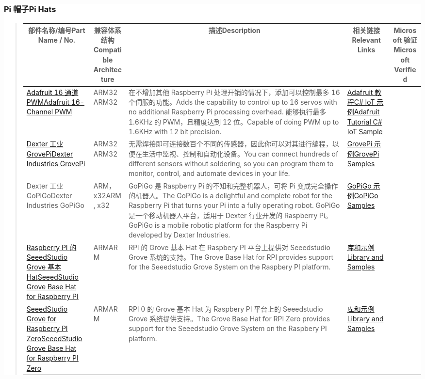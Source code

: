 ### <a name="pi-hats"></a><span data-ttu-id="2dbb5-275">Pi 帽子</span><span class="sxs-lookup"><span data-stu-id="2dbb5-275">Pi Hats</span></span>
> | <span data-ttu-id="2dbb5-276">部件名称/编号</span><span class="sxs-lookup"><span data-stu-id="2dbb5-276">Part Name / No.</span></span> | <span data-ttu-id="2dbb5-277">兼容体系结构</span><span class="sxs-lookup"><span data-stu-id="2dbb5-277">Compatible Architecture</span></span> | <span data-ttu-id="2dbb5-278">描述</span><span class="sxs-lookup"><span data-stu-id="2dbb5-278">Description</span></span> | <span data-ttu-id="2dbb5-279">相关链接</span><span class="sxs-lookup"><span data-stu-id="2dbb5-279">Relevant Links</span></span> | <span data-ttu-id="2dbb5-280">Microsoft 验证</span><span class="sxs-lookup"><span data-stu-id="2dbb5-280">Microsoft Verified</span></span>  | 
> |----------------|-------------------|-------------|--------|------------------------------|
> | [<span data-ttu-id="2dbb5-281">Adafruit 16 通道 PWM</span><span class="sxs-lookup"><span data-stu-id="2dbb5-281">Adafruit 16-Channel PWM</span></span>](https://www.adafruit.com/product/2327#description-anchor) | <span data-ttu-id="2dbb5-282">ARM32</span><span class="sxs-lookup"><span data-stu-id="2dbb5-282">ARM32</span></span> | <span data-ttu-id="2dbb5-283">在不增加其他 Raspberry Pi 处理开销的情况下，添加可以控制最多 16 个伺服的功能。</span><span class="sxs-lookup"><span data-stu-id="2dbb5-283">Adds the capability to control up to 16 servos with no additional Raspberry Pi processing overhead.</span></span> <span data-ttu-id="2dbb5-284">能够执行最多 1.6KHz 的 PWM，且精度达到 12 位。</span><span class="sxs-lookup"><span data-stu-id="2dbb5-284">Capable of doing PWM up to 1.6KHz with 12 bit precision.</span></span> | [<span data-ttu-id="2dbb5-285">Adafruit 教程C# IoT 示例</span><span class="sxs-lookup"><span data-stu-id="2dbb5-285">Adafruit Tutorial C# IoT Sample</span></span>](https://github.com/golaat/Adafruit.Pwm) | |
> | [<span data-ttu-id="2dbb5-286">Dexter 工业 GrovePi</span><span class="sxs-lookup"><span data-stu-id="2dbb5-286">Dexter Industries GrovePi</span></span>](https://www.dexterindustries.com/shop/grovepi-board/) | <span data-ttu-id="2dbb5-287">ARM32</span><span class="sxs-lookup"><span data-stu-id="2dbb5-287">ARM32</span></span> | <span data-ttu-id="2dbb5-288">无需焊接即可连接数百个不同的传感器，因此你可以对其进行编程，以便在生活中监视、控制和自动化设备。</span><span class="sxs-lookup"><span data-stu-id="2dbb5-288">You can connect hundreds of different sensors without soldering, so you can program them to monitor, control, and automate devices in your life.</span></span> | [<span data-ttu-id="2dbb5-289">GrovePi 示例</span><span class="sxs-lookup"><span data-stu-id="2dbb5-289">GrovePi Samples</span></span>](https://github.com/DexterInd/GrovePi/) | |
> | <span data-ttu-id="2dbb5-290">Dexter 工业 GoPiGo</span><span class="sxs-lookup"><span data-stu-id="2dbb5-290">Dexter Industries GoPiGo</span></span> | <span data-ttu-id="2dbb5-291">ARM，x32</span><span class="sxs-lookup"><span data-stu-id="2dbb5-291">ARM, x32</span></span> | <span data-ttu-id="2dbb5-292">GoPiGo 是 Raspberry Pi 的不知和完整机器人，可将 Pi 变成完全操作的机器人。</span><span class="sxs-lookup"><span data-stu-id="2dbb5-292">The GoPiGo is a delightful and complete robot for the Raspberry Pi that turns your Pi into a fully operating robot.</span></span> <span data-ttu-id="2dbb5-293">GoPiGo 是一个移动机器人平台，适用于 Dexter 行业开发的 Raspberry Pi。</span><span class="sxs-lookup"><span data-stu-id="2dbb5-293">GoPiGo is a mobile robotic platform for the Raspberry Pi developed by Dexter Industries.</span></span> | [<span data-ttu-id="2dbb5-294">GoPiGo 示例</span><span class="sxs-lookup"><span data-stu-id="2dbb5-294">GoPiGo Samples</span></span>](https://github.com/DexterInd/GoPiGo/tree/master/Software/CSharp) | |
> | [<span data-ttu-id="2dbb5-295">Raspberry PI 的 SeeedStudio Grove 基本 Hat</span><span class="sxs-lookup"><span data-stu-id="2dbb5-295">SeeedStudio Grove Base Hat for Raspberry PI</span></span>](https://www.seeedstudio.com/Grove-Base-Hat-for-Raspberry-Pi.html) |<span data-ttu-id="2dbb5-296">ARM</span><span class="sxs-lookup"><span data-stu-id="2dbb5-296">ARM</span></span>| <span data-ttu-id="2dbb5-297">RPI 的 Grove 基本 Hat 在 Raspbery PI 平台上提供对 Seeedstudio Grove 系统的支持。</span><span class="sxs-lookup"><span data-stu-id="2dbb5-297">The Grove Base Hat for RPI provides support for the Seeedstudio Grove System on the Raspbery PI platform.</span></span>| [<span data-ttu-id="2dbb5-298">库和示例</span><span class="sxs-lookup"><span data-stu-id="2dbb5-298">Library and Samples</span></span>](https://github.com/KiwiBryn/GroveBaseHatWindows10IoTCore) | |
> | [<span data-ttu-id="2dbb5-299">SeeedStudio Grove for Raspberry PI Zero</span><span class="sxs-lookup"><span data-stu-id="2dbb5-299">SeeedStudio Grove Base Hat for Raspberry PI Zero</span></span>](https://www.seeedstudio.com/Grove-Base-Hat-for-Raspberry-Pi-Zero-p-3187.html) |<span data-ttu-id="2dbb5-300">ARM</span><span class="sxs-lookup"><span data-stu-id="2dbb5-300">ARM</span></span>| <span data-ttu-id="2dbb5-301">RPI 0 的 Grove 基本 Hat 为 Raspbery PI 平台上的 Seeedstudio Grove 系统提供支持。</span><span class="sxs-lookup"><span data-stu-id="2dbb5-301">The Grove Base Hat for RPI Zero provides support for the Seeedstudio Grove System on the Raspbery PI platform.</span></span>| [<span data-ttu-id="2dbb5-302">库和示例</span><span class="sxs-lookup"><span data-stu-id="2dbb5-302">Library and Samples</span></span>](https://github.com/KiwiBryn/GroveBaseHatWindows10IoTCore) | |
